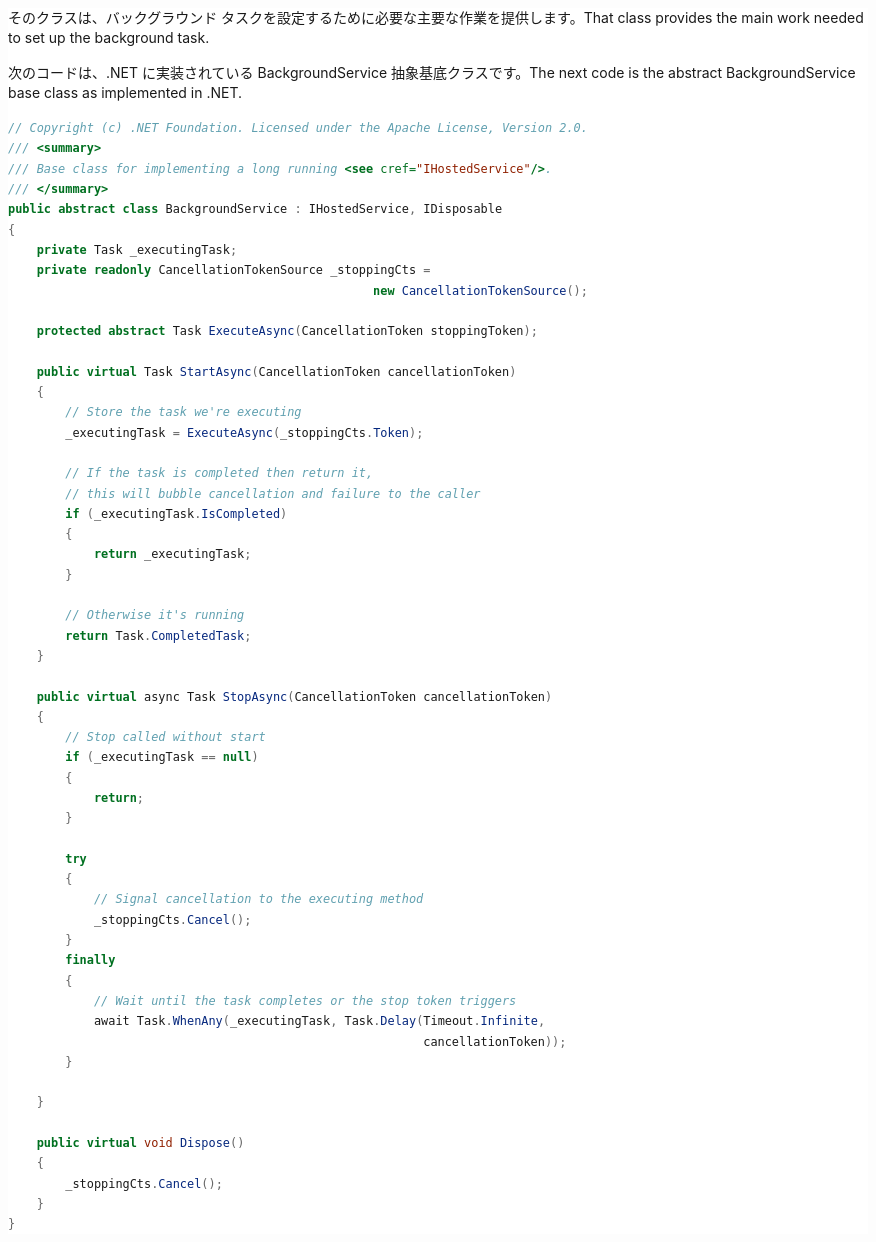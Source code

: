 <span data-ttu-id="17dbb-149">そのクラスは、バックグラウンド タスクを設定するために必要な主要な作業を提供します。</span><span class="sxs-lookup"><span data-stu-id="17dbb-149">That class provides the main work needed to set up the background task.</span></span>

<span data-ttu-id="17dbb-150">次のコードは、.NET に実装されている BackgroundService 抽象基底クラスです。</span><span class="sxs-lookup"><span data-stu-id="17dbb-150">The next code is the abstract BackgroundService base class as implemented in .NET.</span></span>

```csharp
// Copyright (c) .NET Foundation. Licensed under the Apache License, Version 2.0.
/// <summary>
/// Base class for implementing a long running <see cref="IHostedService"/>.
/// </summary>
public abstract class BackgroundService : IHostedService, IDisposable
{
    private Task _executingTask;
    private readonly CancellationTokenSource _stoppingCts =
                                                   new CancellationTokenSource();

    protected abstract Task ExecuteAsync(CancellationToken stoppingToken);

    public virtual Task StartAsync(CancellationToken cancellationToken)
    {
        // Store the task we're executing
        _executingTask = ExecuteAsync(_stoppingCts.Token);

        // If the task is completed then return it,
        // this will bubble cancellation and failure to the caller
        if (_executingTask.IsCompleted)
        {
            return _executingTask;
        }

        // Otherwise it's running
        return Task.CompletedTask;
    }

    public virtual async Task StopAsync(CancellationToken cancellationToken)
    {
        // Stop called without start
        if (_executingTask == null)
        {
            return;
        }

        try
        {
            // Signal cancellation to the executing method
            _stoppingCts.Cancel();
        }
        finally
        {
            // Wait until the task completes or the stop token triggers
            await Task.WhenAny(_executingTask, Task.Delay(Timeout.Infinite,
                                                          cancellationToken));
        }

    }

    public virtual void Dispose()
    {
        _stoppingCts.Cancel();
    }
}
```